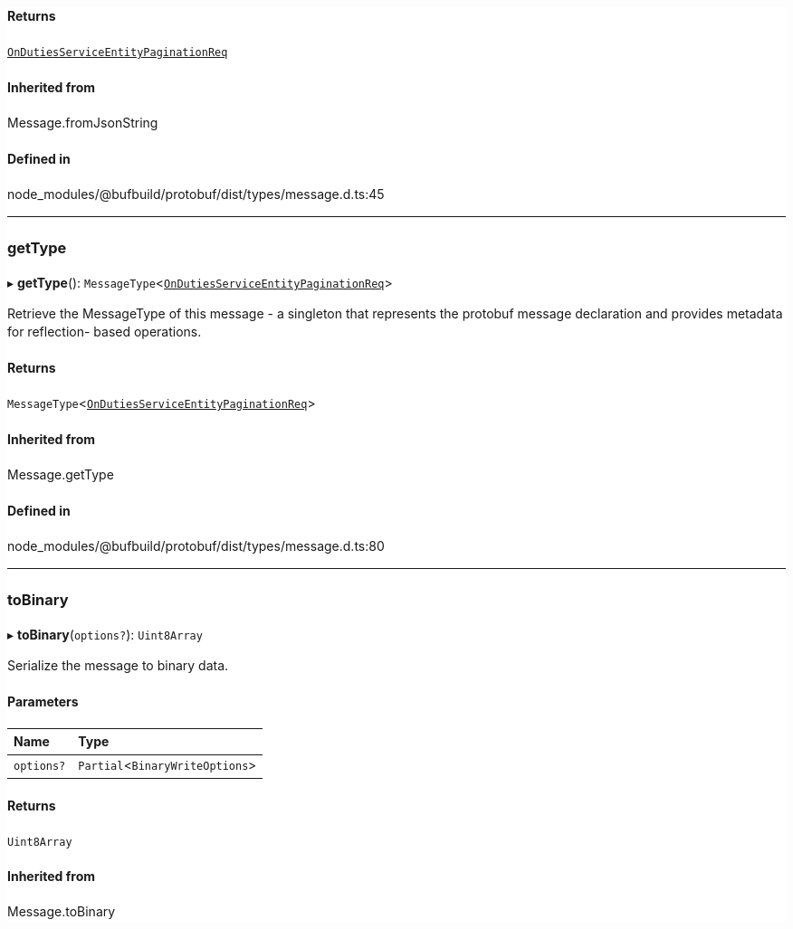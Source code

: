 #### Returns

[`OnDutiesServiceEntityPaginationReq`](OnDutiesServiceEntityPaginationReq.md)

#### Inherited from

Message.fromJsonString

#### Defined in

node_modules/@bufbuild/protobuf/dist/types/message.d.ts:45

___

### getType

▸ **getType**(): `MessageType`<[`OnDutiesServiceEntityPaginationReq`](OnDutiesServiceEntityPaginationReq.md)\>

Retrieve the MessageType of this message - a singleton that represents
the protobuf message declaration and provides metadata for reflection-
based operations.

#### Returns

`MessageType`<[`OnDutiesServiceEntityPaginationReq`](OnDutiesServiceEntityPaginationReq.md)\>

#### Inherited from

Message.getType

#### Defined in

node_modules/@bufbuild/protobuf/dist/types/message.d.ts:80

___

### toBinary

▸ **toBinary**(`options?`): `Uint8Array`

Serialize the message to binary data.

#### Parameters

| Name | Type |
| :------ | :------ |
| `options?` | `Partial`<`BinaryWriteOptions`\> |

#### Returns

`Uint8Array`

#### Inherited from

Message.toBinary
